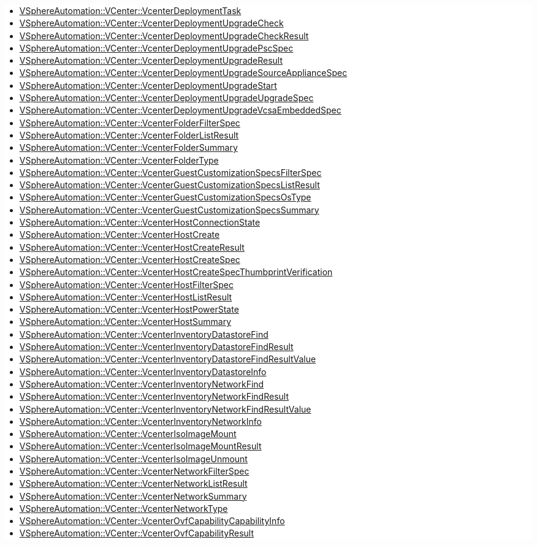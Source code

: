  - [VSphereAutomation::VCenter::VcenterDeploymentTask](docs/VcenterDeploymentTask.md)
 - [VSphereAutomation::VCenter::VcenterDeploymentUpgradeCheck](docs/VcenterDeploymentUpgradeCheck.md)
 - [VSphereAutomation::VCenter::VcenterDeploymentUpgradeCheckResult](docs/VcenterDeploymentUpgradeCheckResult.md)
 - [VSphereAutomation::VCenter::VcenterDeploymentUpgradePscSpec](docs/VcenterDeploymentUpgradePscSpec.md)
 - [VSphereAutomation::VCenter::VcenterDeploymentUpgradeResult](docs/VcenterDeploymentUpgradeResult.md)
 - [VSphereAutomation::VCenter::VcenterDeploymentUpgradeSourceApplianceSpec](docs/VcenterDeploymentUpgradeSourceApplianceSpec.md)
 - [VSphereAutomation::VCenter::VcenterDeploymentUpgradeStart](docs/VcenterDeploymentUpgradeStart.md)
 - [VSphereAutomation::VCenter::VcenterDeploymentUpgradeUpgradeSpec](docs/VcenterDeploymentUpgradeUpgradeSpec.md)
 - [VSphereAutomation::VCenter::VcenterDeploymentUpgradeVcsaEmbeddedSpec](docs/VcenterDeploymentUpgradeVcsaEmbeddedSpec.md)
 - [VSphereAutomation::VCenter::VcenterFolderFilterSpec](docs/VcenterFolderFilterSpec.md)
 - [VSphereAutomation::VCenter::VcenterFolderListResult](docs/VcenterFolderListResult.md)
 - [VSphereAutomation::VCenter::VcenterFolderSummary](docs/VcenterFolderSummary.md)
 - [VSphereAutomation::VCenter::VcenterFolderType](docs/VcenterFolderType.md)
 - [VSphereAutomation::VCenter::VcenterGuestCustomizationSpecsFilterSpec](docs/VcenterGuestCustomizationSpecsFilterSpec.md)
 - [VSphereAutomation::VCenter::VcenterGuestCustomizationSpecsListResult](docs/VcenterGuestCustomizationSpecsListResult.md)
 - [VSphereAutomation::VCenter::VcenterGuestCustomizationSpecsOsType](docs/VcenterGuestCustomizationSpecsOsType.md)
 - [VSphereAutomation::VCenter::VcenterGuestCustomizationSpecsSummary](docs/VcenterGuestCustomizationSpecsSummary.md)
 - [VSphereAutomation::VCenter::VcenterHostConnectionState](docs/VcenterHostConnectionState.md)
 - [VSphereAutomation::VCenter::VcenterHostCreate](docs/VcenterHostCreate.md)
 - [VSphereAutomation::VCenter::VcenterHostCreateResult](docs/VcenterHostCreateResult.md)
 - [VSphereAutomation::VCenter::VcenterHostCreateSpec](docs/VcenterHostCreateSpec.md)
 - [VSphereAutomation::VCenter::VcenterHostCreateSpecThumbprintVerification](docs/VcenterHostCreateSpecThumbprintVerification.md)
 - [VSphereAutomation::VCenter::VcenterHostFilterSpec](docs/VcenterHostFilterSpec.md)
 - [VSphereAutomation::VCenter::VcenterHostListResult](docs/VcenterHostListResult.md)
 - [VSphereAutomation::VCenter::VcenterHostPowerState](docs/VcenterHostPowerState.md)
 - [VSphereAutomation::VCenter::VcenterHostSummary](docs/VcenterHostSummary.md)
 - [VSphereAutomation::VCenter::VcenterInventoryDatastoreFind](docs/VcenterInventoryDatastoreFind.md)
 - [VSphereAutomation::VCenter::VcenterInventoryDatastoreFindResult](docs/VcenterInventoryDatastoreFindResult.md)
 - [VSphereAutomation::VCenter::VcenterInventoryDatastoreFindResultValue](docs/VcenterInventoryDatastoreFindResultValue.md)
 - [VSphereAutomation::VCenter::VcenterInventoryDatastoreInfo](docs/VcenterInventoryDatastoreInfo.md)
 - [VSphereAutomation::VCenter::VcenterInventoryNetworkFind](docs/VcenterInventoryNetworkFind.md)
 - [VSphereAutomation::VCenter::VcenterInventoryNetworkFindResult](docs/VcenterInventoryNetworkFindResult.md)
 - [VSphereAutomation::VCenter::VcenterInventoryNetworkFindResultValue](docs/VcenterInventoryNetworkFindResultValue.md)
 - [VSphereAutomation::VCenter::VcenterInventoryNetworkInfo](docs/VcenterInventoryNetworkInfo.md)
 - [VSphereAutomation::VCenter::VcenterIsoImageMount](docs/VcenterIsoImageMount.md)
 - [VSphereAutomation::VCenter::VcenterIsoImageMountResult](docs/VcenterIsoImageMountResult.md)
 - [VSphereAutomation::VCenter::VcenterIsoImageUnmount](docs/VcenterIsoImageUnmount.md)
 - [VSphereAutomation::VCenter::VcenterNetworkFilterSpec](docs/VcenterNetworkFilterSpec.md)
 - [VSphereAutomation::VCenter::VcenterNetworkListResult](docs/VcenterNetworkListResult.md)
 - [VSphereAutomation::VCenter::VcenterNetworkSummary](docs/VcenterNetworkSummary.md)
 - [VSphereAutomation::VCenter::VcenterNetworkType](docs/VcenterNetworkType.md)
 - [VSphereAutomation::VCenter::VcenterOvfCapabilityCapabilityInfo](docs/VcenterOvfCapabilityCapabilityInfo.md)
 - [VSphereAutomation::VCenter::VcenterOvfCapabilityResult](docs/VcenterOvfCapabilityResult.md)